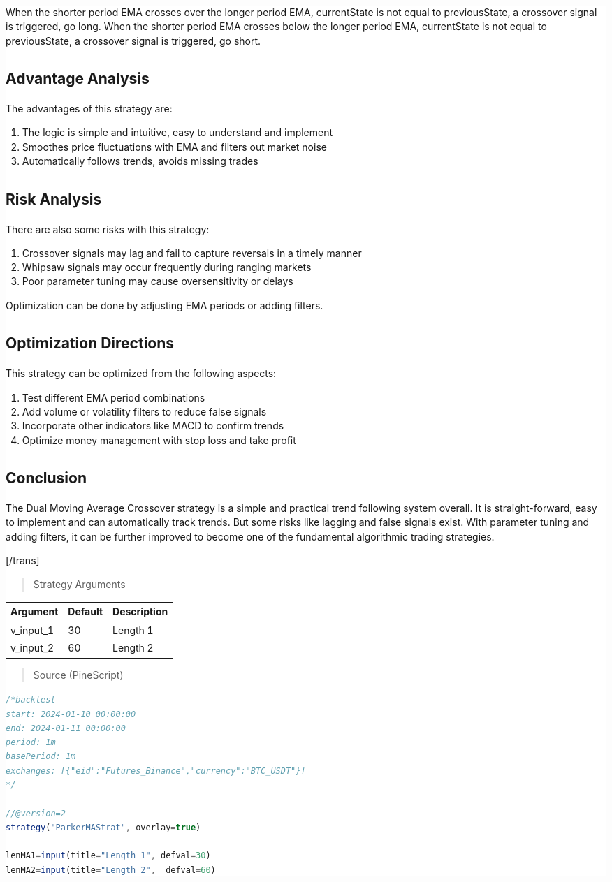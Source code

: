 When the shorter period EMA crosses over the longer period EMA, currentState is not equal to previousState, a crossover signal is triggered, go long. 
When the shorter period EMA crosses below the longer period EMA, currentState is not equal to previousState, a crossover signal is triggered, go short.

## Advantage Analysis   

The advantages of this strategy are:  

1. The logic is simple and intuitive, easy to understand and implement  
2. Smoothes price fluctuations with EMA and filters out market noise  
3. Automatically follows trends, avoids missing trades   

## Risk Analysis   

There are also some risks with this strategy:   

1. Crossover signals may lag and fail to capture reversals in a timely manner
2. Whipsaw signals may occur frequently during ranging markets  
3. Poor parameter tuning may cause oversensitivity or delays

Optimization can be done by adjusting EMA periods or adding filters.  

## Optimization Directions

This strategy can be optimized from the following aspects:  

1. Test different EMA period combinations  
2. Add volume or volatility filters to reduce false signals
3. Incorporate other indicators like MACD to confirm trends  
4. Optimize money management with stop loss and take profit

## Conclusion  

The Dual Moving Average Crossover strategy is a simple and practical trend following system overall. It is straight-forward, easy to implement and can automatically track trends. But some risks like lagging and false signals exist. With parameter tuning and adding filters, it can be further improved to become one of the fundamental algorithmic trading strategies.

[/trans]

> Strategy Arguments



|Argument|Default|Description|
|----|----|----|
|v_input_1|30|Length 1|
|v_input_2|60|Length 2|


> Source (PineScript)

``` javascript
/*backtest
start: 2024-01-10 00:00:00
end: 2024-01-11 00:00:00
period: 1m
basePeriod: 1m
exchanges: [{"eid":"Futures_Binance","currency":"BTC_USDT"}]
*/

//@version=2
strategy("ParkerMAStrat", overlay=true)

lenMA1=input(title="Length 1", defval=30)
lenMA2=input(title="Length 2",  defval=60)
```